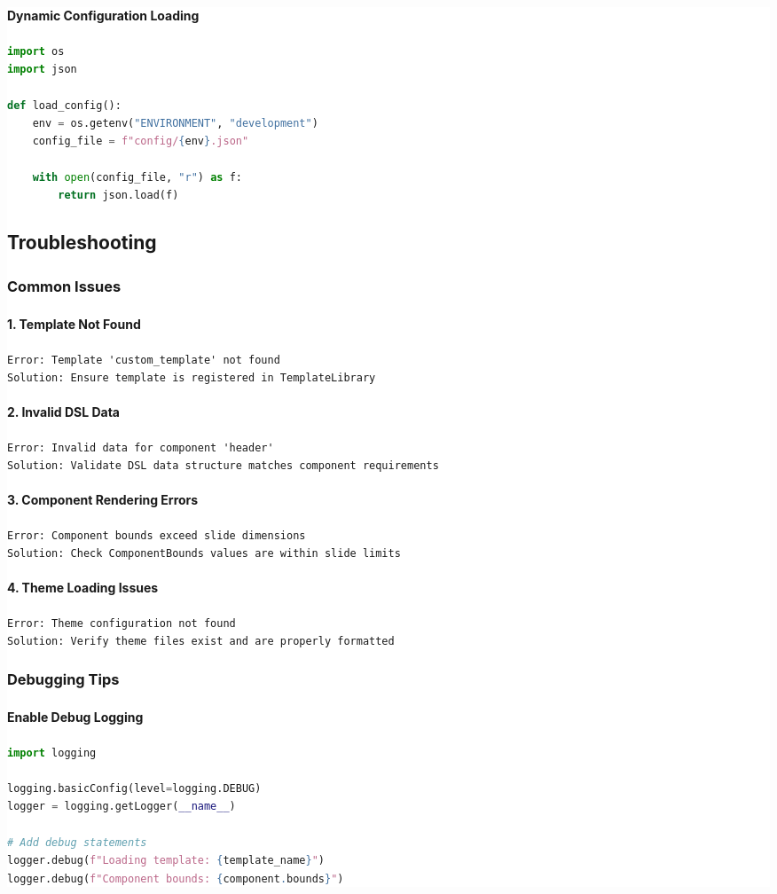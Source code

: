 ```python
```

#### Dynamic Configuration Loading
```python
import os
import json

def load_config():
    env = os.getenv("ENVIRONMENT", "development")
    config_file = f"config/{env}.json"
    
    with open(config_file, "r") as f:
        return json.load(f)
```

## Troubleshooting

### Common Issues

#### 1. Template Not Found
```
Error: Template 'custom_template' not found
Solution: Ensure template is registered in TemplateLibrary
```

#### 2. Invalid DSL Data
```
Error: Invalid data for component 'header'
Solution: Validate DSL data structure matches component requirements
```

#### 3. Component Rendering Errors
```
Error: Component bounds exceed slide dimensions
Solution: Check ComponentBounds values are within slide limits
```

#### 4. Theme Loading Issues
```
Error: Theme configuration not found
Solution: Verify theme files exist and are properly formatted
```

### Debugging Tips

#### Enable Debug Logging
```python
import logging

logging.basicConfig(level=logging.DEBUG)
logger = logging.getLogger(__name__)

# Add debug statements
logger.debug(f"Loading template: {template_name}")
logger.debug(f"Component bounds: {component.bounds}")
```
